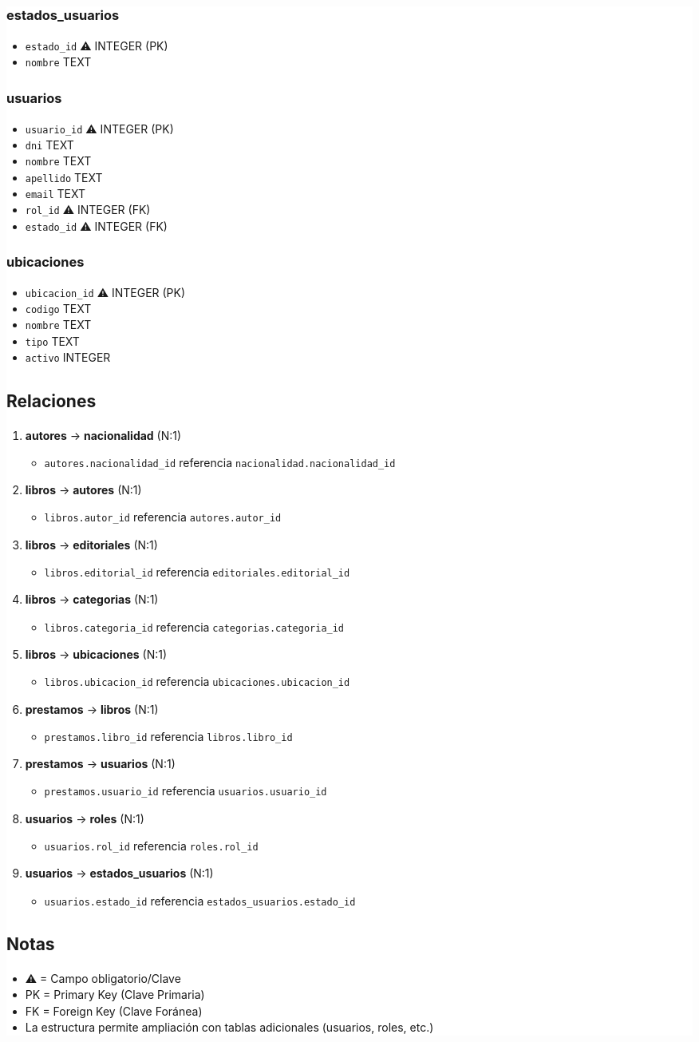### estados_usuarios
- `estado_id` ⚠ INTEGER (PK)
- `nombre` TEXT

### usuarios
- `usuario_id` ⚠ INTEGER (PK)
- `dni` TEXT
- `nombre` TEXT
- `apellido` TEXT
- `email` TEXT
- `rol_id` ⚠ INTEGER (FK)
- `estado_id` ⚠ INTEGER (FK)

### ubicaciones
- `ubicacion_id` ⚠ INTEGER (PK)
- `codigo` TEXT
- `nombre` TEXT
- `tipo` TEXT
- `activo` INTEGER
## Relaciones

1. **autores** → **nacionalidad** (N:1)
   - `autores.nacionalidad_id` referencia `nacionalidad.nacionalidad_id`

1. **libros** → **autores** (N:1)
   - `libros.autor_id` referencia `autores.autor_id`

1. **libros** → **editoriales** (N:1)
   - `libros.editorial_id` referencia `editoriales.editorial_id`

1. **libros** → **categorias** (N:1)
   - `libros.categoria_id` referencia `categorias.categoria_id`

1. **libros** → **ubicaciones** (N:1)
   - `libros.ubicacion_id` referencia `ubicaciones.ubicacion_id`

1. **prestamos** → **libros** (N:1)
   - `prestamos.libro_id` referencia `libros.libro_id`

1. **prestamos** → **usuarios** (N:1)
   - `prestamos.usuario_id` referencia `usuarios.usuario_id`

1. **usuarios** → **roles** (N:1)
   - `usuarios.rol_id` referencia `roles.rol_id`

1. **usuarios** → **estados_usuarios** (N:1)
   - `usuarios.estado_id` referencia `estados_usuarios.estado_id`

## Notas
- ⚠ = Campo obligatorio/Clave
- PK = Primary Key (Clave Primaria)
- FK = Foreign Key (Clave Foránea)
- La estructura permite ampliación con tablas adicionales (usuarios, roles, etc.)

